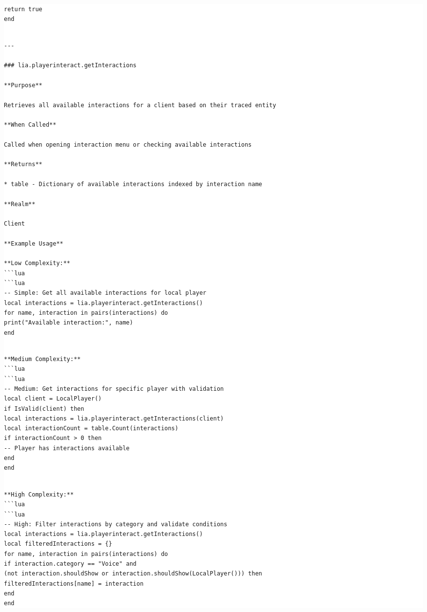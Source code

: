 ```
return true
end
```
```

---

### lia.playerinteract.getInteractions

**Purpose**

Retrieves all available interactions for a client based on their traced entity

**When Called**

Called when opening interaction menu or checking available interactions

**Returns**

* table - Dictionary of available interactions indexed by interaction name

**Realm**

Client

**Example Usage**

**Low Complexity:**
```lua
```lua
-- Simple: Get all available interactions for local player
local interactions = lia.playerinteract.getInteractions()
for name, interaction in pairs(interactions) do
print("Available interaction:", name)
end
```
```

**Medium Complexity:**
```lua
```lua
-- Medium: Get interactions for specific player with validation
local client = LocalPlayer()
if IsValid(client) then
local interactions = lia.playerinteract.getInteractions(client)
local interactionCount = table.Count(interactions)
if interactionCount > 0 then
-- Player has interactions available
end
end
```
```

**High Complexity:**
```lua
```lua
-- High: Filter interactions by category and validate conditions
local interactions = lia.playerinteract.getInteractions()
local filteredInteractions = {}
for name, interaction in pairs(interactions) do
if interaction.category == "Voice" and
(not interaction.shouldShow or interaction.shouldShow(LocalPlayer())) then
filteredInteractions[name] = interaction
end
end
```